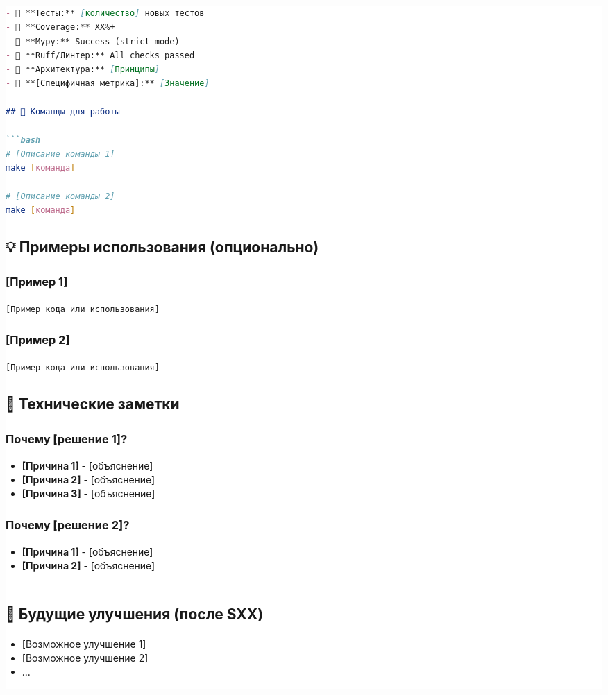```markdown
- 🎯 **Тесты:** [количество] новых тестов
- 🎯 **Coverage:** XX%+
- 🎯 **Mypy:** Success (strict mode)
- 🎯 **Ruff/Линтер:** All checks passed
- 🎯 **Архитектура:** [Принципы]
- 🎯 **[Специфичная метрика]:** [Значение]

## 🚀 Команды для работы

```bash
# [Описание команды 1]
make [команда]

# [Описание команды 2]
make [команда]
```

## 💡 Примеры использования (опционально)

### [Пример 1]

```[язык]
[Пример кода или использования]
```

### [Пример 2]

```[язык]
[Пример кода или использования]
```

## 📝 Технические заметки

### Почему [решение 1]?

- **[Причина 1]** - [объяснение]
- **[Причина 2]** - [объяснение]
- **[Причина 3]** - [объяснение]

### Почему [решение 2]?

- **[Причина 1]** - [объяснение]
- **[Причина 2]** - [объяснение]

---

## 🔮 Будущие улучшения (после SXX)

- [Возможное улучшение 1]
- [Возможное улучшение 2]
- ...

---